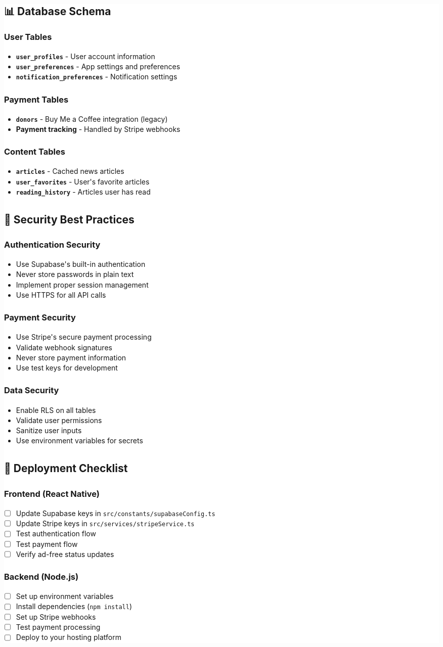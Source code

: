 ## 📊 Database Schema

### User Tables
- **`user_profiles`** - User account information
- **`user_preferences`** - App settings and preferences
- **`notification_preferences`** - Notification settings

### Payment Tables
- **`donors`** - Buy Me a Coffee integration (legacy)
- **Payment tracking** - Handled by Stripe webhooks

### Content Tables
- **`articles`** - Cached news articles
- **`user_favorites`** - User's favorite articles
- **`reading_history`** - Articles user has read

## 🔐 Security Best Practices

### Authentication Security
- Use Supabase's built-in authentication
- Never store passwords in plain text
- Implement proper session management
- Use HTTPS for all API calls

### Payment Security
- Use Stripe's secure payment processing
- Validate webhook signatures
- Never store payment information
- Use test keys for development

### Data Security
- Enable RLS on all tables
- Validate user permissions
- Sanitize user inputs
- Use environment variables for secrets

## 🚀 Deployment Checklist

### Frontend (React Native)
- [ ] Update Supabase keys in `src/constants/supabaseConfig.ts`
- [ ] Update Stripe keys in `src/services/stripeService.ts`
- [ ] Test authentication flow
- [ ] Test payment flow
- [ ] Verify ad-free status updates

### Backend (Node.js)
- [ ] Set up environment variables
- [ ] Install dependencies (`npm install`)
- [ ] Set up Stripe webhooks
- [ ] Test payment processing
- [ ] Deploy to your hosting platform
